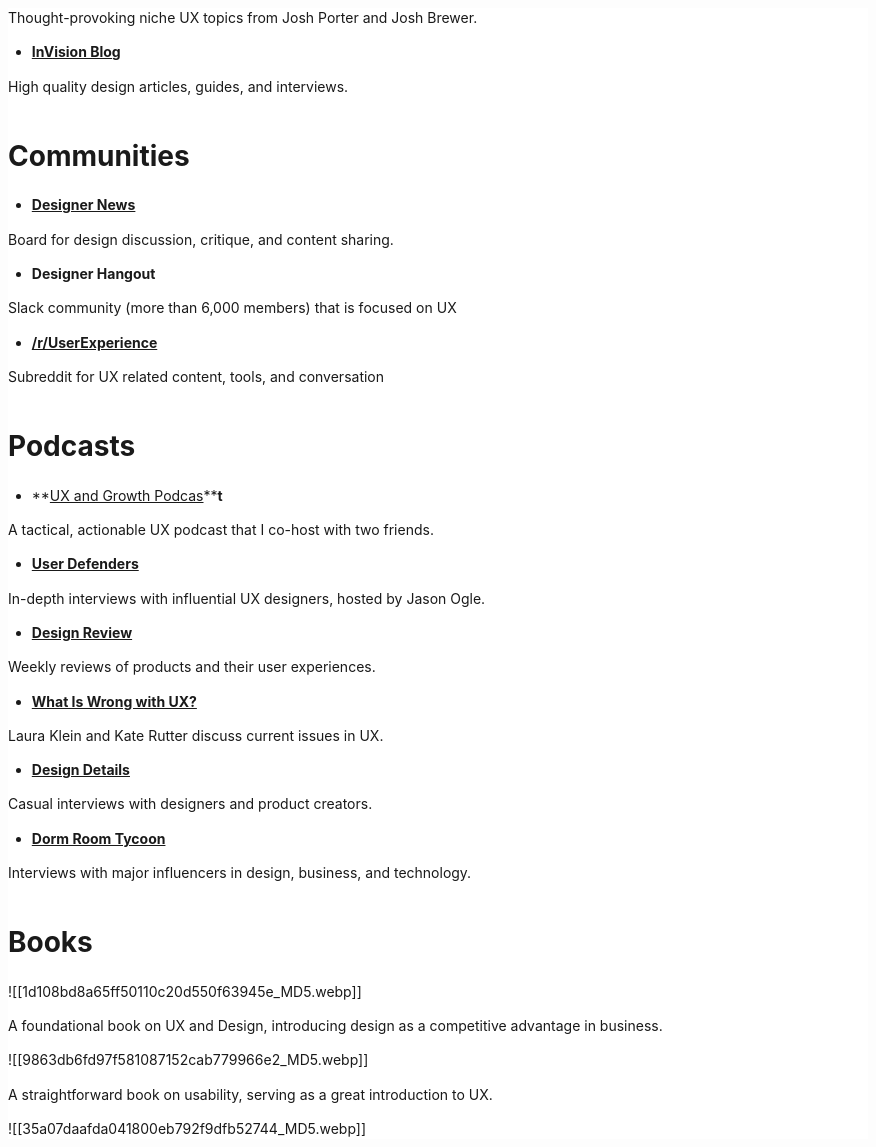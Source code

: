 Thought-provoking niche UX topics from Josh Porter and Josh Brewer.

* **[InVision Blog](https://www.invisionapp.com/blog)**

High quality design articles, guides, and interviews.

# Communities
* **[Designer News](https://www.designernews.co/)**

Board for design discussion, critique, and content sharing.

* **Designer Hangout**

Slack community (more than 6,000 members) that is focused on UX

* **[/r/UserExperience](https://www.reddit.com/r/userexperience/)**

Subreddit for UX related content, tools, and conversation

# Podcasts
* **[UX and Growth Podcas](https://austinknight.com/podcast/)****t**

A tactical, actionable UX podcast that I co-host with two friends.

* **[User Defenders](https://userdefenders.com/)**

In-depth interviews with influential UX designers, hosted by Jason Ogle.

* **[Design Review](http://www.designreviewpodcast.com/)**

Weekly reviews of products and their user experiences.

* **[What Is Wrong with UX?](https://itunes.apple.com/us/podcast/what-is-wrong-ux-users-know/id980133198?mt=2)**

Laura Klein and Kate Rutter discuss current issues in UX.

* **[Design Details](https://spec.fm/podcasts/design-details)**

Casual interviews with designers and product creators.

* **[Dorm Room Tycoon](https://drt.fm/)**

Interviews with major influencers in design, business, and technology.

# Books
![[1d108bd8a65ff50110c20d550f63945e_MD5.webp]]

A foundational book on UX and Design, introducing design as a competitive advantage in business.

![[9863db6fd97f581087152cab779966e2_MD5.webp]]

A straightforward book on usability, serving as a great introduction to UX.

![[35a07daafda041800eb792f9dfb52744_MD5.webp]]
